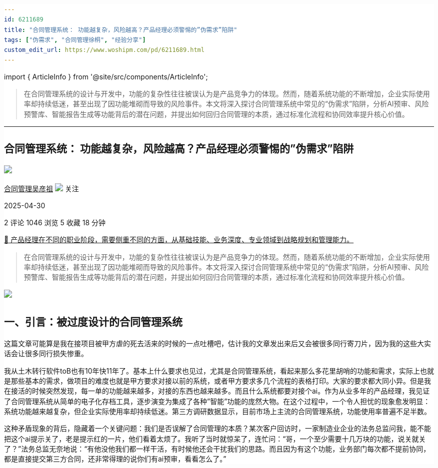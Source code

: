 ```yaml
---
id: 6211689
title: "合同管理系统： 功能越复杂，风险越高？产品经理必须警惕的”伪需求”陷阱"
tags: ["伪需求", "合同管理徐桐", "经验分享"]
custom_edit_url: https://www.woshipm.com/pd/6211689.html
---
```

import { ArticleInfo } from '@site/src/components/ArticleInfo';

<ArticleInfo
    author="合同管理吴彦祖"
    authorLink="https://www.woshipm.com/u/1616666"
    published="2025-04-30"
    views={1046}
    comments={2}
    collects={5}
/>

> 在合同管理系统的设计与开发中，功能的复杂性往往被误认为是产品竞争力的体现。然而，随着系统功能的不断增加，企业实际使用率却持续低迷，甚至出现了因功能堆砌而导致的风险事件。本文将深入探讨合同管理系统中常见的“伪需求”陷阱，分析AI预审、风险预警库、智能报告生成等功能背后的潜在问题，并提出如何回归合同管理的本质，通过标准化流程和协同效率提升核心价值。

---

## 合同管理系统： 功能越复杂，风险越高？产品经理必须警惕的”伪需求”陷阱

[![](https://static.woshipm.com/view/woshipm_api_def_20250305104217_2775.jpg?imageView2/1/w/72/h/72/q/100)](https://www.woshipm.com/u/1616666)

[合同管理吴彦祖](https://www.woshipm.com/u/1616666) ![](https://static.woshipm.com/tag/1101_1@2x.png) 关注

2025-04-30

2 评论 1046 浏览 5 收藏 18 分钟

[🔗 产品经理在不同的职业阶段，需要侧重不同的方面，从基础技能、业务深度、专业领域到战略规划和管理能力。](https://ke.qidianla.com/courses/90pm)

> 在合同管理系统的设计与开发中，功能的复杂性往往被误认为是产品竞争力的体现。然而，随着系统功能的不断增加，企业实际使用率却持续低迷，甚至出现了因功能堆砌而导致的风险事件。本文将深入探讨合同管理系统中常见的“伪需求”陷阱，分析AI预审、风险预警库、智能报告生成等功能背后的潜在问题，并提出如何回归合同管理的本质，通过标准化流程和协同效率提升核心价值。

![](https://image.woshipm.com/2024/03/08/8e4dc7a8-dd31-11ee-9846-00163e142b65.png)

## 一、引言：被过度设计的合同管理系统

这篇文章可能算是我在接项目被甲方虐的死去活来的时候的一点吐槽吧，估计我的文章发出来后又会被很多同行寄刀片，因为我的这些大实话会让很多同行损失惨重。

我从土木转行软件toB也有10年快11年了。基本上什么要求也见过，尤其是合同管理系统，看起来那么多花里胡哨的功能和需求，实际上也就是那些基本的需求，做项目的难度也就是甲方要求对接以前的系统，或者甲方要求多几个流程的表格打印。大家的要求都大同小异。但是我在接活的时候突然发现，每一单的功能越来越多，对接的东西也越来越多。而且什么系统都要对接个ai。作为从业多年的产品经理，我见证了合同管理系统从简单的电子化存档工具，逐步演变为集成了各种”智能”功能的庞然大物。在这个过程中，一个令人担忧的现象愈发明显：系统功能越来越复杂，但企业实际使用率却持续低迷。第三方调研数据显示，目前市场上主流的合同管理系统，功能使用率普遍不足半数。

这种矛盾现象的背后，隐藏着一个关键问题：我们是否误解了合同管理的本质？某次客户回访时，一家制造业企业的法务总监问我，能不能把这个ai提示关了，老是提示红的一片，他们看着太烦了。我听了当时就惊呆了，连忙问：“哥，一个至少需要十几万块的功能，说关就关了？”法务总监无奈地说：“有他没他我们都一样干活，有时候他还会干扰我们的思路。而且因为有这个功能，业务部门每次都不提前协同，都是直接提交第三方合同，还非常得理的说你们有ai预审，看看怎么了。”
